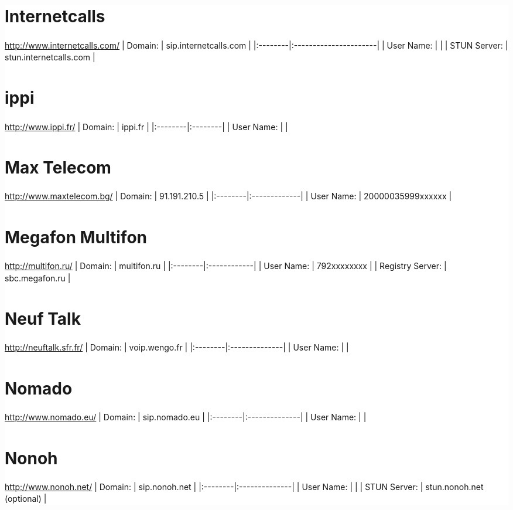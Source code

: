 # Internetcalls #
http://www.internetcalls.com/
| Domain: | sip.internetcalls.com |
|:--------|:----------------------|
| User Name: | <Internetcalls username> |
| STUN Server: | stun.internetcalls.com |

# ippi #
http://www.ippi.fr/
| Domain: | ippi.fr |
|:--------|:--------|
| User Name: | <ippi username> |

# Max Telecom #
http://www.maxtelecom.bg/
| Domain: | 91.191.210.5 |
|:--------|:-------------|
| User Name: | 20000035999xxxxxx |

# Megafon Multifon #
http://multifon.ru/
| Domain: | multifon.ru |
|:--------|:------------|
| User Name: | 792xxxxxxxx |
| Registry Server: | sbc.megafon.ru |

# Neuf Talk #
http://neuftalk.sfr.fr/
| Domain: | voip.wengo.fr |
|:--------|:--------------|
| User Name: | <NeufTalk username> |

# Nomado #
http://www.nomado.eu/
| Domain: | sip.nomado.eu |
|:--------|:--------------|
| User Name: | <Nomado username> |

# Nonoh #
http://www.nonoh.net/
| Domain: | sip.nonoh.net |
|:--------|:--------------|
| User Name: | <Nonoh username> |
| STUN Server: | stun.nonoh.net (optional) |
